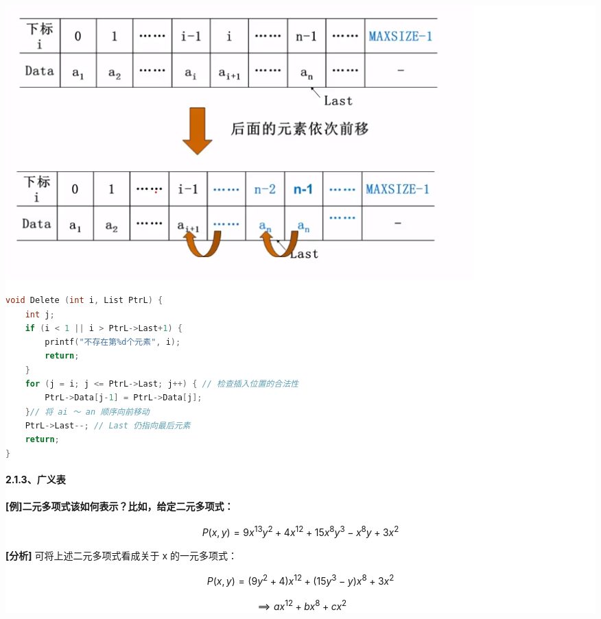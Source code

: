    ![imag](/images/DataStructure/2.1.2_3.png)

   ```c
   void Delete (int i, List PtrL) {
       int j;
       if (i < 1 || i > PtrL->Last+1) {
           printf("不存在第%d个元素", i);
           return;
       }
       for (j = i; j <= PtrL->Last; j++) { // 检查插入位置的合法性
           PtrL->Data[j-1] = PtrL->Data[j];
       }// 将 ai ～ an 顺序向前移动
       PtrL->Last--; // Last 仍指向最后元素
       return;
   }
   ```

#### 2.1.3、广义表

**[例]二元多项式该如何表示？比如，给定二元多项式：**

$$
P(x,y)=9x^{13}y^2+4x^{12}+15x^8y^3-x^8y+3x^2
$$

**[分析]** 可将上述二元多项式看成关于 x 的一元多项式：

$$
P(x,y)=(9y^2+4)x^{12}+(15y^3-y)x^8+3x^2
$$

$$
\implies ax^{12}+bx^8+cx^2
$$

